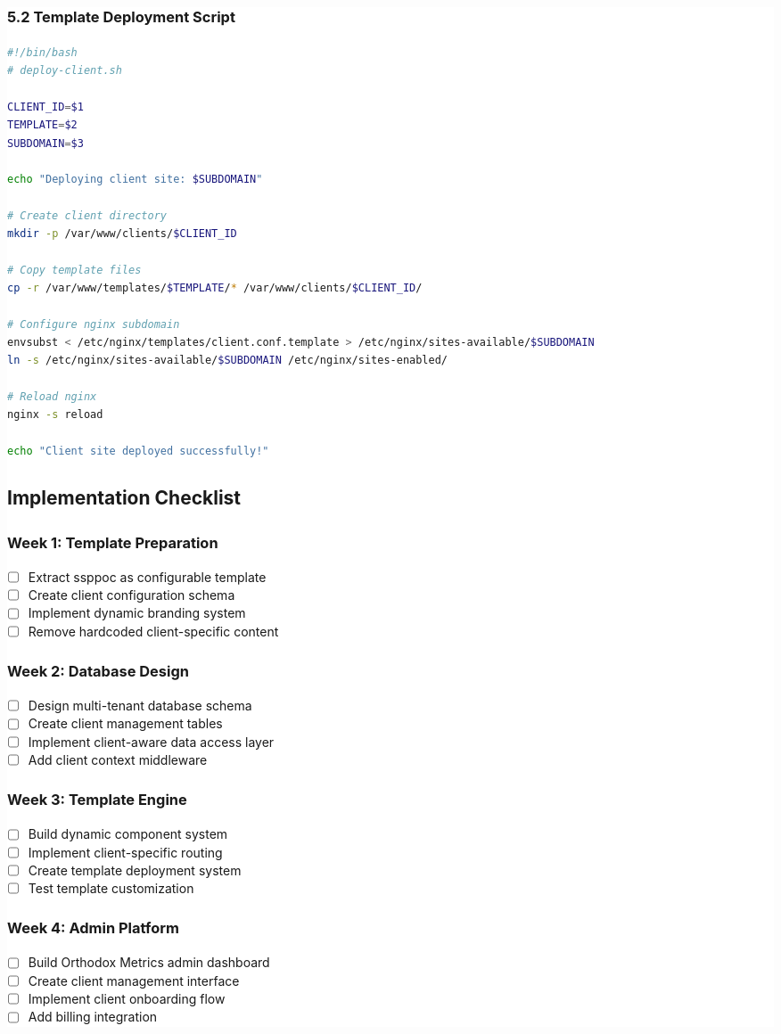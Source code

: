 ### 5.2 Template Deployment Script
```bash
#!/bin/bash
# deploy-client.sh

CLIENT_ID=$1
TEMPLATE=$2
SUBDOMAIN=$3

echo "Deploying client site: $SUBDOMAIN"

# Create client directory
mkdir -p /var/www/clients/$CLIENT_ID

# Copy template files
cp -r /var/www/templates/$TEMPLATE/* /var/www/clients/$CLIENT_ID/

# Configure nginx subdomain
envsubst < /etc/nginx/templates/client.conf.template > /etc/nginx/sites-available/$SUBDOMAIN
ln -s /etc/nginx/sites-available/$SUBDOMAIN /etc/nginx/sites-enabled/

# Reload nginx
nginx -s reload

echo "Client site deployed successfully!"
```

## Implementation Checklist

### Week 1: Template Preparation
- [ ] Extract ssppoc as configurable template
- [ ] Create client configuration schema
- [ ] Implement dynamic branding system
- [ ] Remove hardcoded client-specific content

### Week 2: Database Design
- [ ] Design multi-tenant database schema
- [ ] Create client management tables
- [ ] Implement client-aware data access layer
- [ ] Add client context middleware

### Week 3: Template Engine
- [ ] Build dynamic component system
- [ ] Implement client-specific routing
- [ ] Create template deployment system
- [ ] Test template customization

### Week 4: Admin Platform
- [ ] Build Orthodox Metrics admin dashboard
- [ ] Create client management interface
- [ ] Implement client onboarding flow
- [ ] Add billing integration
